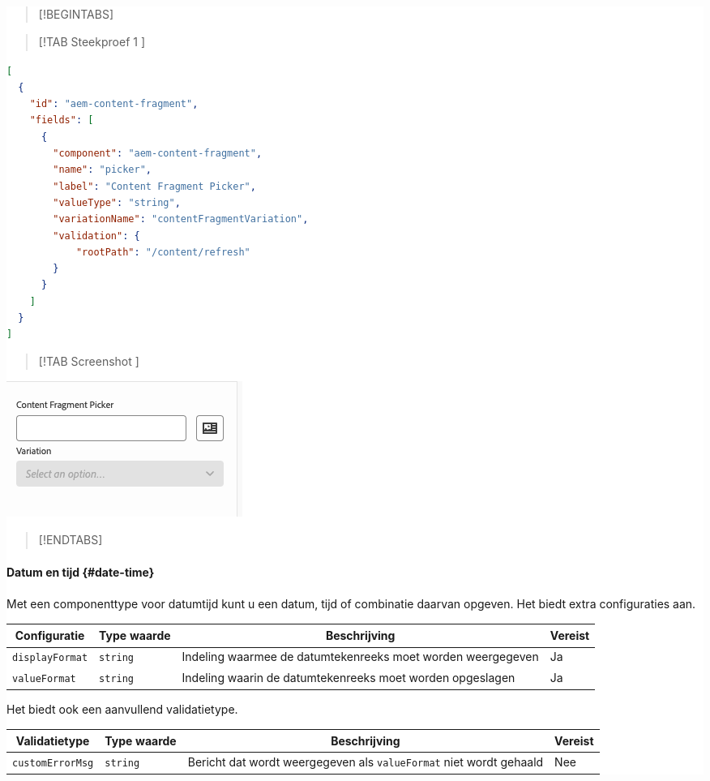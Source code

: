 >[!BEGINTABS]

>[!TAB  Steekproef 1 ]

```json
[
  {
    "id": "aem-content-fragment",
    "fields": [
      {
        "component": "aem-content-fragment",
        "name": "picker",
        "label": "Content Fragment Picker",
        "valueType": "string",
        "variationName": "contentFragmentVariation",
        "validation": {
            "rootPath": "/content/refresh"
        }
      }
    ]
  }
]
```

>[!TAB  Screenshot ]

![&#x200B; Schermafbeelding van de plukker van het Fragment van de Inhoud &#x200B;](assets/component-types/aem-content-fragment.png)

>[!ENDTABS]

#### Datum en tijd {#date-time}

Met een componenttype voor datumtijd kunt u een datum, tijd of combinatie daarvan opgeven. Het biedt extra configuraties aan.

| Configuratie | Type waarde | Beschrijving | Vereist |
|---|---|---|---|
| `displayFormat` | `string` | Indeling waarmee de datumtekenreeks moet worden weergegeven | Ja |
| `valueFormat` | `string` | Indeling waarin de datumtekenreeks moet worden opgeslagen | Ja |

Het biedt ook een aanvullend validatietype.

| Validatietype | Type waarde | Beschrijving | Vereist |
|---|---|---|---|
| `customErrorMsg` | `string` | Bericht dat wordt weergegeven als `valueFormat` niet wordt gehaald | Nee |
